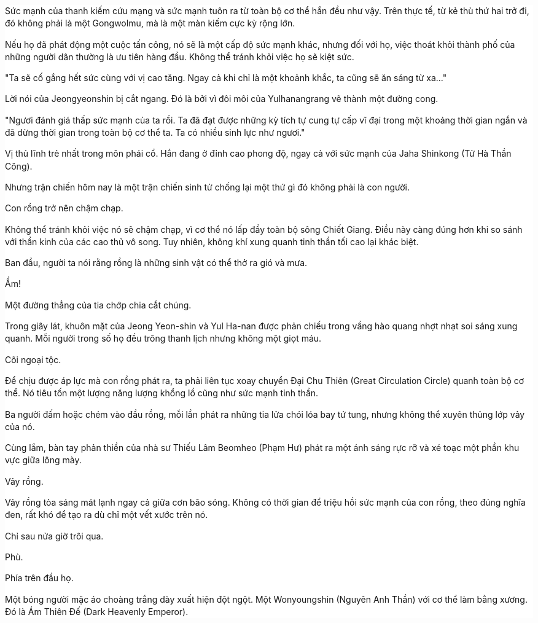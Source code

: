 Sức mạnh của thanh kiếm cứu mạng và sức mạnh tuôn ra từ toàn bộ cơ thể hắn đều như vậy. Trên thực tế, từ kẻ thù thứ hai trở đi, đó không phải là một Gongwolmu, mà là một màn kiếm cực kỳ rộng lớn.

Nếu họ đã phát động một cuộc tấn công, nó sẽ là một cấp độ sức mạnh khác, nhưng đối với họ, việc thoát khỏi thành phố của những người dân thường là ưu tiên hàng đầu. Không thể tránh khỏi việc họ sẽ kiệt sức.

"Ta sẽ cố gắng hết sức cùng với vị cao tăng. Ngay cả khi chỉ là một khoảnh khắc, ta cũng sẽ ăn sáng từ xa..."

Lời nói của Jeongyeonshin bị cắt ngang. Đó là bởi vì đôi môi của Yulhanangrang vẽ thành một đường cong.

"Ngươi đánh giá thấp sức mạnh của ta rồi. Ta đã đạt được những kỳ tích tự cung tự cấp vĩ đại trong một khoảng thời gian ngắn và đã dừng thời gian trong toàn bộ cơ thể ta. Ta có nhiều sinh lực như ngươi."

Vị thủ lĩnh trẻ nhất trong môn phái cổ. Hắn đang ở đỉnh cao phong độ, ngay cả với sức mạnh của Jaha Shinkong (Tử Hà Thần Công).

Nhưng trận chiến hôm nay là một trận chiến sinh tử chống lại một thứ gì đó không phải là con người.

Con rồng trở nên chậm chạp.

Không thể tránh khỏi việc nó sẽ chậm chạp, vì cơ thể nó lấp đầy toàn bộ sông Chiết Giang. Điều này càng đúng hơn khi so sánh với thần kinh của các cao thủ vô song. Tuy nhiên, không khí xung quanh tinh thần tối cao lại khác biệt.

Ban đầu, người ta nói rằng rồng là những sinh vật có thể thở ra gió và mưa.

Ầm!

Một đường thẳng của tia chớp chia cắt chúng.

Trong giây lát, khuôn mặt của Jeong Yeon-shin và Yul Ha-nan được phản chiếu trong vầng hào quang nhợt nhạt soi sáng xung quanh. Mỗi người trong số họ đều trông thanh lịch nhưng không một giọt máu.

Cõi ngoại tộc.

Để chịu được áp lực mà con rồng phát ra, ta phải liên tục xoay chuyển Đại Chu Thiên (Great Circulation Circle) quanh toàn bộ cơ thể. Nó tiêu tốn một lượng năng lượng khổng lồ cũng như sức mạnh tinh thần.

Ba người đấm hoặc chém vào đầu rồng, mỗi lần phát ra những tia lửa chói lóa bay tứ tung, nhưng không thể xuyên thủng lớp vảy của nó.

Cùng lắm, bàn tay phản thiền của nhà sư Thiếu Lâm Beomheo (Phạm Hư) phát ra một ánh sáng rực rỡ và xé toạc một phần khu vực giữa lông mày.

Vảy rồng.

Vảy rồng tỏa sáng mát lạnh ngay cả giữa cơn bão sóng. Không có thời gian để triệu hồi sức mạnh của con rồng, theo đúng nghĩa đen, rất khó để tạo ra dù chỉ một vết xước trên nó.

Chỉ sau nửa giờ trôi qua.

Phù.

Phía trên đầu họ.

Một bóng người mặc áo choàng trắng dày xuất hiện đột ngột. Một Wonyoungshin (Nguyên Anh Thần) với cơ thể làm bằng xương. Đó là Ám Thiên Đế (Dark Heavenly Emperor).
